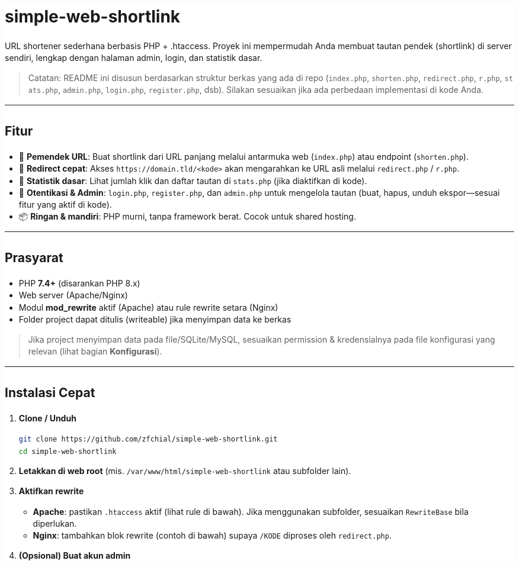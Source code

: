 # simple-web-shortlink

URL shortener sederhana berbasis PHP + .htaccess. Proyek ini mempermudah Anda membuat tautan pendek (shortlink) di server sendiri, lengkap dengan halaman admin, login, dan statistik dasar.

> Catatan: README ini disusun berdasarkan struktur berkas yang ada di repo (`index.php`, `shorten.php`, `redirect.php`, `r.php`, `stats.php`, `admin.php`, `login.php`, `register.php`, dsb). Silakan sesuaikan jika ada perbedaan implementasi di kode Anda.

---

## Fitur

* 🔗 **Pemendek URL**: Buat shortlink dari URL panjang melalui antarmuka web (`index.php`) atau endpoint (`shorten.php`).
* 🧭 **Redirect cepat**: Akses `https://domain.tld/<kode>` akan mengarahkan ke URL asli melalui `redirect.php` / `r.php`.
* 🧮 **Statistik dasar**: Lihat jumlah klik dan daftar tautan di `stats.php` (jika diaktifkan di kode).
* 🔐 **Otentikasi & Admin**: `login.php`, `register.php`, dan `admin.php` untuk mengelola tautan (buat, hapus, unduh ekspor—sesuai fitur yang aktif di kode).
* 📦 **Ringan & mandiri**: PHP murni, tanpa framework berat. Cocok untuk shared hosting.

---

## Prasyarat

* PHP **7.4+** (disarankan PHP 8.x)
* Web server (Apache/Nginx)
* Modul **mod\_rewrite** aktif (Apache) atau rule rewrite setara (Nginx)
* Folder project dapat ditulis (writeable) jika menyimpan data ke berkas

> Jika project menyimpan data pada file/SQLite/MySQL, sesuaikan permission & kredensialnya pada file konfigurasi yang relevan (lihat bagian **Konfigurasi**).

---

## Instalasi Cepat

1. **Clone / Unduh**

   ```bash
   git clone https://github.com/zfchial/simple-web-shortlink.git
   cd simple-web-shortlink
   ```
2. **Letakkan di web root** (mis. `/var/www/html/simple-web-shortlink` atau subfolder lain).
3. **Aktifkan rewrite**

   * **Apache**: pastikan `.htaccess` aktif (lihat rule di bawah). Jika menggunakan subfolder, sesuaikan `RewriteBase` bila diperlukan.
   * **Nginx**: tambahkan blok rewrite (contoh di bawah) supaya `/KODE` diproses oleh `redirect.php`.
4. **(Opsional) Buat akun admin**
